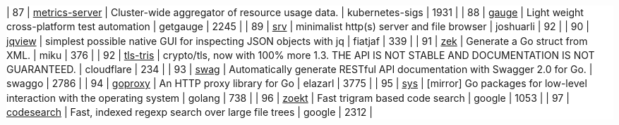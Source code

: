 | 87   | [metrics-server](https://github.com/kubernetes-sigs/metrics-server)                                        | Cluster-wide aggregator of resource usage data.                                                                                                                                                                                                                                                                                                                                    | kubernetes-sigs           | 1931  |
| 88   | [gauge](https://github.com/getgauge/gauge)                                                                 | Light weight cross-platform test automation                                                                                                                                                                                                                                                                                                                                        | getgauge                  | 2245  |
| 89   | [srv](https://github.com/joshuarli/srv)                                                                    | minimalist http(s) server and file browser                                                                                                                                                                                                                                                                                                                                         | joshuarli                 | 92    |
| 90   | [jqview](https://github.com/fiatjaf/jqview)                                                                | simplest possible native GUI for inspecting JSON objects with jq                                                                                                                                                                                                                                                                                                                   | fiatjaf                   | 339   |
| 91   | [zek](https://github.com/miku/zek)                                                                         | Generate a Go struct from XML.                                                                                                                                                                                                                                                                                                                                                     | miku                      | 376   |
| 92   | [tls-tris](https://github.com/cloudflare/tls-tris)                                                         | crypto/tls, now with 100% more 1.3. THE API IS NOT STABLE AND DOCUMENTATION IS NOT GUARANTEED.                                                                                                                                                                                                                                                                                     | cloudflare                | 234   |
| 93   | [swag](https://github.com/swaggo/swag)                                                                     | Automatically generate RESTful API documentation with Swagger 2.0 for Go.                                                                                                                                                                                                                                                                                                          | swaggo                    | 2786  |
| 94   | [goproxy](https://github.com/elazarl/goproxy)                                                              | An HTTP proxy library for Go                                                                                                                                                                                                                                                                                                                                                       | elazarl                   | 3775  |
| 95   | [sys](https://github.com/golang/sys)                                                                       | [mirror] Go packages for low-level interaction with the operating system                                                                                                                                                                                                                                                                                                           | golang                    | 738   |
| 96   | [zoekt](https://github.com/google/zoekt)                                                                   | Fast trigram based code search                                                                                                                                                                                                                                                                                                                                                     | google                    | 1053  |
| 97   | [codesearch](https://github.com/google/codesearch)                                                         | Fast, indexed regexp search over large file trees                                                                                                                                                                                                                                                                                                                                  | google                    | 2312  |